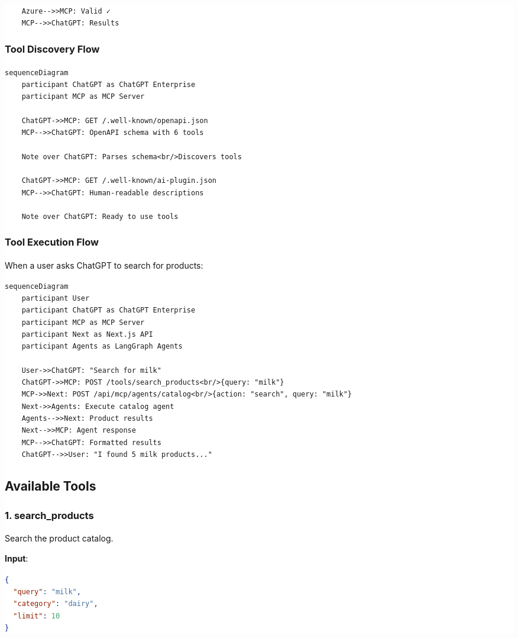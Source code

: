 ```mermaid
    Azure-->>MCP: Valid ✓
    MCP-->>ChatGPT: Results
```

### Tool Discovery Flow

```mermaid
sequenceDiagram
    participant ChatGPT as ChatGPT Enterprise
    participant MCP as MCP Server

    ChatGPT->>MCP: GET /.well-known/openapi.json
    MCP-->>ChatGPT: OpenAPI schema with 6 tools
    
    Note over ChatGPT: Parses schema<br/>Discovers tools
    
    ChatGPT->>MCP: GET /.well-known/ai-plugin.json
    MCP-->>ChatGPT: Human-readable descriptions
    
    Note over ChatGPT: Ready to use tools
```

### Tool Execution Flow

When a user asks ChatGPT to search for products:

```mermaid
sequenceDiagram
    participant User
    participant ChatGPT as ChatGPT Enterprise
    participant MCP as MCP Server
    participant Next as Next.js API
    participant Agents as LangGraph Agents

    User->>ChatGPT: "Search for milk"
    ChatGPT->>MCP: POST /tools/search_products<br/>{query: "milk"}
    MCP->>Next: POST /api/mcp/agents/catalog<br/>{action: "search", query: "milk"}
    Next->>Agents: Execute catalog agent
    Agents-->>Next: Product results
    Next-->>MCP: Agent response
    MCP-->>ChatGPT: Formatted results
    ChatGPT-->>User: "I found 5 milk products..."
```

## Available Tools

### 1. search_products
Search the product catalog.

**Input**:
```json
{
  "query": "milk",
  "category": "dairy",
  "limit": 10
}
```
